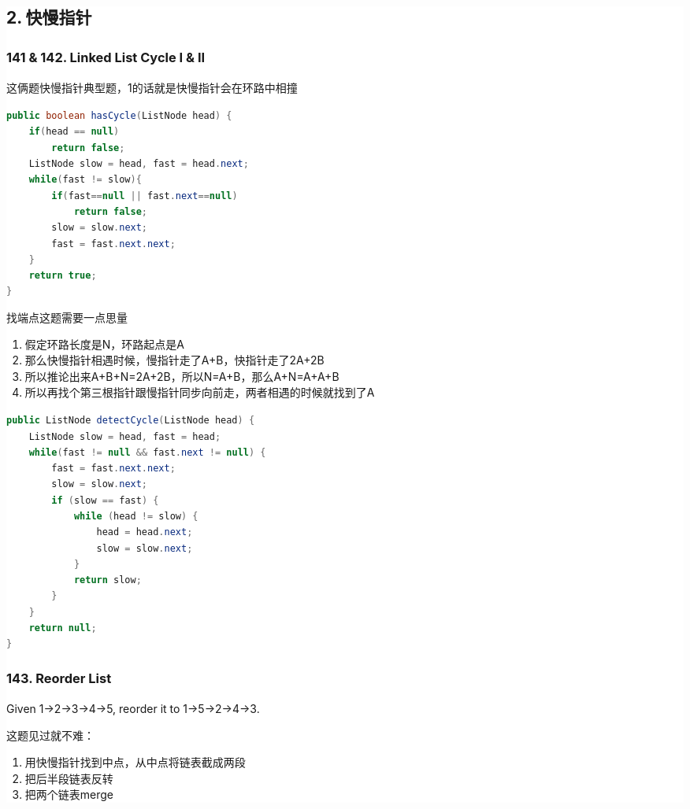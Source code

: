 ## 2. 快慢指针

### 141 & 142. Linked List Cycle I & II

这俩题快慢指针典型题，1的话就是快慢指针会在环路中相撞

```java
public boolean hasCycle(ListNode head) {
    if(head == null)
        return false;
    ListNode slow = head, fast = head.next;
    while(fast != slow){
        if(fast==null || fast.next==null)
            return false;
        slow = slow.next;
        fast = fast.next.next;
    }
    return true;
}
```

找端点这题需要一点思量

1. 假定环路长度是N，环路起点是A
2. 那么快慢指针相遇时候，慢指针走了A+B，快指针走了2A+2B
3. 所以推论出来A+B+N=2A+2B，所以N=A+B，那么A+N=A+A+B
4. 所以再找个第三根指针跟慢指针同步向前走，两者相遇的时候就找到了A

```java
public ListNode detectCycle(ListNode head) {
    ListNode slow = head, fast = head;
    while(fast != null && fast.next != null) {
        fast = fast.next.next;
        slow = slow.next;
        if (slow == fast) {
            while (head != slow) {
                head = head.next;
                slow = slow.next;
            }
            return slow;
        }
    }
    return null;
}
```

### 143. Reorder List

Given 1->2->3->4->5, reorder it to 1->5->2->4->3.

这题见过就不难：

1. 用快慢指针找到中点，从中点将链表截成两段
2. 把后半段链表反转
3. 把两个链表merge
